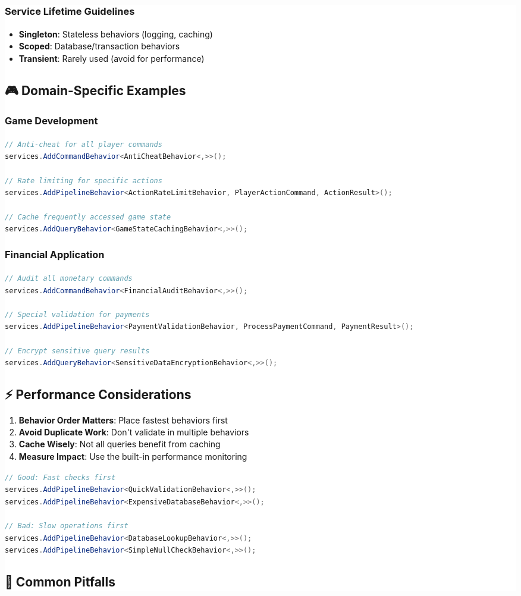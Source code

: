### Service Lifetime Guidelines

- **Singleton**: Stateless behaviors (logging, caching)
- **Scoped**: Database/transaction behaviors
- **Transient**: Rarely used (avoid for performance)

## 🎮 Domain-Specific Examples

### Game Development

```csharp
// Anti-cheat for all player commands
services.AddCommandBehavior<AntiCheatBehavior<,>>();

// Rate limiting for specific actions
services.AddPipelineBehavior<ActionRateLimitBehavior, PlayerActionCommand, ActionResult>();

// Cache frequently accessed game state
services.AddQueryBehavior<GameStateCachingBehavior<,>>();
```

### Financial Application

```csharp
// Audit all monetary commands
services.AddCommandBehavior<FinancialAuditBehavior<,>>();

// Special validation for payments
services.AddPipelineBehavior<PaymentValidationBehavior, ProcessPaymentCommand, PaymentResult>();

// Encrypt sensitive query results
services.AddQueryBehavior<SensitiveDataEncryptionBehavior<,>>();
```

## ⚡ Performance Considerations

1. **Behavior Order Matters**: Place fastest behaviors first
2. **Avoid Duplicate Work**: Don't validate in multiple behaviors
3. **Cache Wisely**: Not all queries benefit from caching
4. **Measure Impact**: Use the built-in performance monitoring

```csharp
// Good: Fast checks first
services.AddPipelineBehavior<QuickValidationBehavior<,>>();
services.AddPipelineBehavior<ExpensiveDatabaseBehavior<,>>();

// Bad: Slow operations first
services.AddPipelineBehavior<DatabaseLookupBehavior<,>>();
services.AddPipelineBehavior<SimpleNullCheckBehavior<,>>();
```

## 🚫 Common Pitfalls
